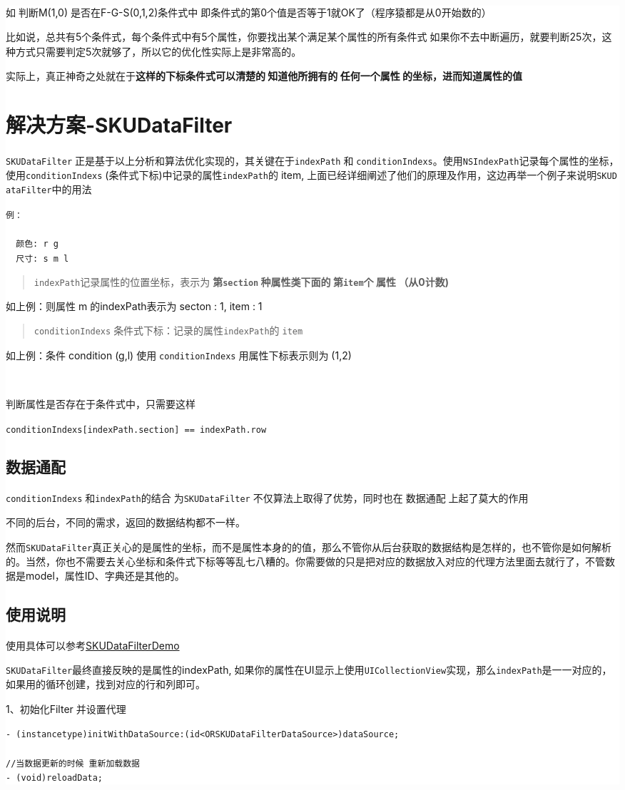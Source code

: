 如 判断M(1,0) 是否在F-G-S(0,1,2)条件式中 即条件式的第0个值是否等于1就OK了（程序猿都是从0开始数的）

比如说，总共有5个条件式，每个条件式中有5个属性，你要找出某个满足某个属性的所有条件式
如果你不去中断遍历，就要判断25次，这种方式只需要判定5次就够了，所以它的优化性实际上是非常高的。

实际上，真正神奇之处就在于**这样的下标条件式可以清楚的 知道他所拥有的 任何一个属性 的坐标，进而知道属性的值**


# <a id="SKUDataFilter"></a>解决方案-SKUDataFilter  

`SKUDataFilter` 正是基于以上分析和算法优化实现的，其关键在于`indexPath` 和 `conditionIndexs`。使用`NSIndexPath`记录每个属性的坐标，使用`conditionIndexs`
(条件式下标)中记录的属性`indexPath`的 item, 上面已经详细阐述了他们的原理及作用，这边再举一个例子来说明`SKUDataFilter`中的用法




```
例：

  颜色: r g
  尺寸: s m l
```
> `indexPath`记录属性的位置坐标，表示为 **第`section` 种属性类下面的 第`item`个 属性 （从0计数)**
  
如上例：则属性 m 的indexPath表示为 secton : 1, item : 1

> `conditionIndexs` 条件式下标：记录的属性`indexPath`的 `item`

如上例：条件 condition (g,l)
使用 `conditionIndexs` 用属性下标表示则为 (1,2)

<br/>

判断属性是否存在于条件式中，只需要这样
```objc
conditionIndexs[indexPath.section] == indexPath.row
```
  
## <a id="SKUDataFilter1"></a>数据通配
 `conditionIndexs` 和`indexPath`的结合 为`SKUDataFilter` 不仅算法上取得了优势，同时也在 数据通配 上起了莫大的作用

不同的后台，不同的需求，返回的数据结构都不一样。

然而`SKUDataFilter`真正关心的是属性的坐标，而不是属性本身的的值，那么不管你从后台获取的数据结构是怎样的，也不管你是如何解析的。当然，你也不需要去关心坐标和条件式下标等等乱七八糟的。你需要做的只是把对应的数据放入对应的代理方法里面去就行了，不管数据是model，属性ID、字典还是其他的。

## <a id="SKUDataFilter2"></a>使用说明

使用具体可以参考[SKUDataFilterDemo](https://github.com/SunriseOYR/SKUDataFilter)

`SKUDataFilter`最终直接反映的是属性的indexPath, 如果你的属性在UI显示上使用`UICollectionView`实现，那么`indexPath`是一一对应的，如果用的循环创建，找到对应的行和列即可。

1、初始化Filter 并设置代理  

```
- (instancetype)initWithDataSource:(id<ORSKUDataFilterDataSource>)dataSource;

//当数据更新的时候 重新加载数据
- (void)reloadData;
```
